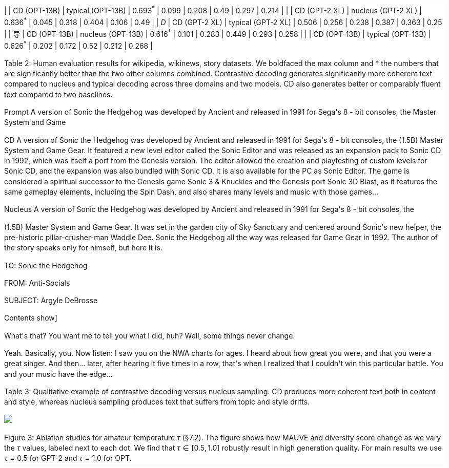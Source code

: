 |  | CD (OPT-13B) | typical (OPT-13B) | $0.693^{*}$ | 0.099 | 0.208 | 0.49 | 0.297 | 0.214 |
|  | CD (GPT-2 XL) | nucleus (GPT-2 XL) | $0.636^{*}$ | 0.045 | 0.318 | 0.404 | 0.106 | 0.49 |
| $D$ | CD (GPT-2 XL) | typical (GPT-2 XL) | 0.506 | 0.256 | 0.238 | 0.387 | 0.363 | 0.25 |
| 导 | CD (OPT-13B) | nucleus (OPT-13B) | $0.616^{*}$ | 0.101 | 0.283 | 0.449 | 0.293 | 0.258 |
|  | CD (OPT-13B) | typical (OPT-13B) | $0.626^{*}$ | 0.202 | 0.172 | 0.52 | 0.212 | 0.268 |

Table 2: Human evaluation results for wikipedia, wikinews, story datasets. We boldfaced the max column and * the numbers that are significantly better than the two other columns combined. Contrastive decoding generates significantly more coherent text compared to nucleus and typical decoding across three domains and two models. CD also generates better or comparably fluent text compared to two baselines.

Prompt A version of Sonic the Hedgehog was developed by Ancient and released in 1991 for Sega's 8 - bit consoles, the Master System and Game

CD A version of Sonic the Hedgehog was developed by Ancient and released in 1991 for Sega's 8 - bit consoles, the (1.5B) Master System and Game Gear. It featured a new level editor called the Sonic Editor and was released as an expansion pack to Sonic CD in 1992, which was itself a port from the Genesis version. The editor allowed the creation and playtesting of custom levels for Sonic CD, and the expansion was also bundled with Sonic CD. It is also available for the PC as Sonic Editor. The game is considered a spiritual successor to the Genesis game Sonic 3 \& Knuckles and the Genesis port Sonic 3D Blast, as it features the same gameplay elements, including the Spin Dash, and also shares many levels and music with those games...

Nucleus A version of Sonic the Hedgehog was developed by Ancient and released in 1991 for Sega's 8 - bit consoles, the

(1.5B) Master System and Game Gear. It was set in the garden city of Sky Sanctuary and centered around Sonic's new helper, the pre-historic pillar-crusher-man Waddle Dee. Sonic the Hedgehog all the way was released for Game Gear in 1992. The author of the story speaks only for himself, but here it is.

TO: Sonic the Hedgehog

FROM: Anti-Socials

SUBJECT: Argyle DeBrosse

Contents show]

What's that? You want me to tell you what I did, huh? Well, some things never change.

Yeah. Basically, you. Now listen: I saw you on the NWA charts for ages. I heard about how great you were, and that you were a great singer. And then... later, after hearing it five times in a row, that's when I realized that I couldn't win this particular battle. You and your music have the edge...

Table 3: Qualitative example of contrastive decoding versus nucleus sampling. CD produces more coherent text both in content and style, whereas nucleus sampling produces text that suffers from topic and style drifts.

![](https://cdn.mathpix.com/cropped/2024_06_04_1428cbe356819d533a4fg-08.jpg?height=334&width=537&top_left_y=261&top_left_x=340)

Figure 3: Ablation studies for amateur temperature $\tau$ (§7.2). The figure shows how MAUVE and diversity score change as we vary the $\tau$ values, labeled next to each dot. We find that $\tau \in[0.5,1.0]$ robustly result in high generation quality. For main results we use $\tau=0.5$ for GPT-2 and $\tau=1.0$ for OPT.

